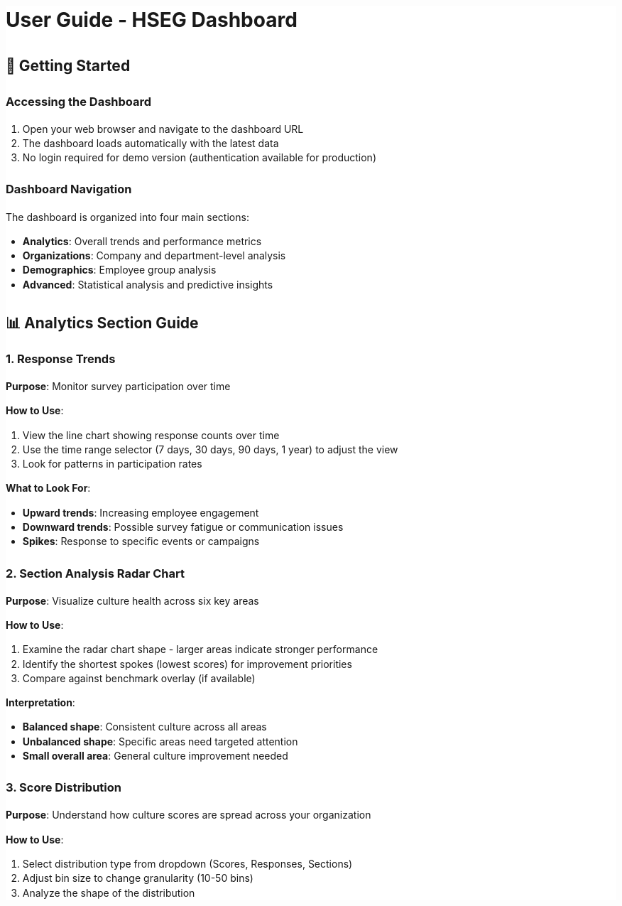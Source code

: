 # User Guide - HSEG Dashboard

## 🚀 Getting Started

### Accessing the Dashboard
1. Open your web browser and navigate to the dashboard URL
2. The dashboard loads automatically with the latest data
3. No login required for demo version (authentication available for production)

### Dashboard Navigation
The dashboard is organized into four main sections:
- **Analytics**: Overall trends and performance metrics
- **Organizations**: Company and department-level analysis
- **Demographics**: Employee group analysis
- **Advanced**: Statistical analysis and predictive insights

## 📊 Analytics Section Guide

### 1. Response Trends
**Purpose**: Monitor survey participation over time

**How to Use**:
1. View the line chart showing response counts over time
2. Use the time range selector (7 days, 30 days, 90 days, 1 year) to adjust the view
3. Look for patterns in participation rates

**What to Look For**:
- **Upward trends**: Increasing employee engagement
- **Downward trends**: Possible survey fatigue or communication issues
- **Spikes**: Response to specific events or campaigns

### 2. Section Analysis Radar Chart
**Purpose**: Visualize culture health across six key areas

**How to Use**:
1. Examine the radar chart shape - larger areas indicate stronger performance
2. Identify the shortest spokes (lowest scores) for improvement priorities
3. Compare against benchmark overlay (if available)

**Interpretation**:
- **Balanced shape**: Consistent culture across all areas
- **Unbalanced shape**: Specific areas need targeted attention
- **Small overall area**: General culture improvement needed

### 3. Score Distribution
**Purpose**: Understand how culture scores are spread across your organization

**How to Use**:
1. Select distribution type from dropdown (Scores, Responses, Sections)
2. Adjust bin size to change granularity (10-50 bins)
3. Analyze the shape of the distribution
